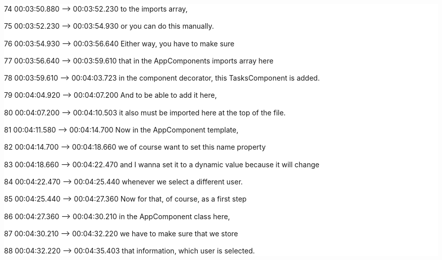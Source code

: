 74
00:03:50.880 --> 00:03:52.230
to the imports array,

75
00:03:52.230 --> 00:03:54.930
or you can do this manually.

76
00:03:54.930 --> 00:03:56.640
Either way, you have to make sure

77
00:03:56.640 --> 00:03:59.610
that in the AppComponents imports array here

78
00:03:59.610 --> 00:04:03.723
in the component decorator, this TasksComponent is added.

79
00:04:04.920 --> 00:04:07.200
And to be able to add it here,

80
00:04:07.200 --> 00:04:10.503
it also must be imported here at the top of the file.

81
00:04:11.580 --> 00:04:14.700
Now in the AppComponent template,

82
00:04:14.700 --> 00:04:18.660
we of course want to set this name property

83
00:04:18.660 --> 00:04:22.470
and I wanna set it to a dynamic value because it will change

84
00:04:22.470 --> 00:04:25.440
whenever we select a different user.

85
00:04:25.440 --> 00:04:27.360
Now for that, of course, as a first step

86
00:04:27.360 --> 00:04:30.210
in the AppComponent class here,

87
00:04:30.210 --> 00:04:32.220
we have to make sure that we store

88
00:04:32.220 --> 00:04:35.403
that information, which user is selected.
